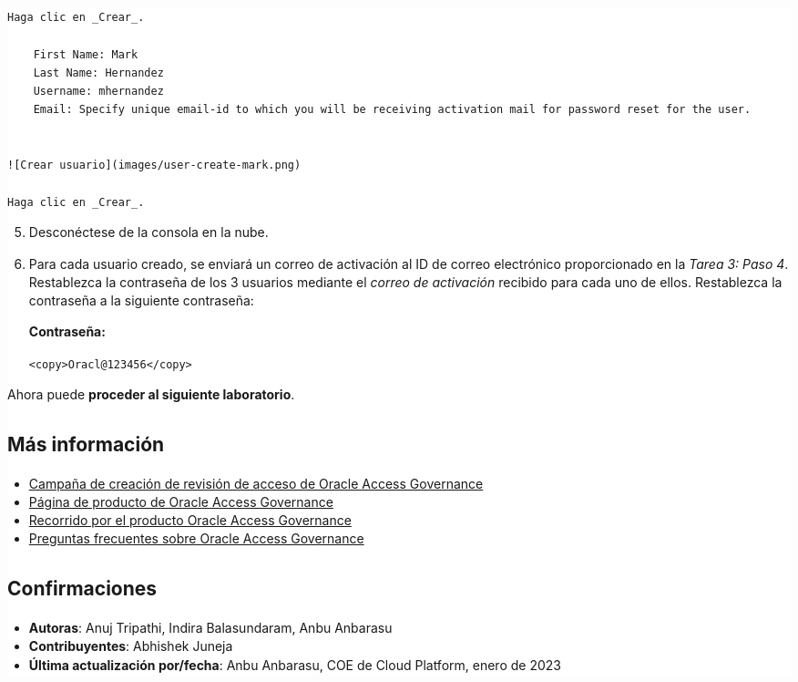     Haga clic en _Crear_.
    
        First Name: Mark
        Last Name: Hernandez
        Username: mhernandez
        Email: Specify unique email-id to which you will be receiving activation mail for password reset for the user. 
        
    
    ![Crear usuario](images/user-create-mark.png)
    
    Haga clic en _Crear_.
    
5.  Desconéctese de la consola en la nube.
    
6.  Para cada usuario creado, se enviará un correo de activación al ID de correo electrónico proporcionado en la _Tarea 3: Paso 4_. Restablezca la contraseña de los 3 usuarios mediante el _correo de activación_ recibido para cada uno de ellos. Restablezca la contraseña a la siguiente contraseña:
    
    **Contraseña:**
    
        <copy>Oracl@123456</copy>
        

Ahora puede **proceder al siguiente laboratorio**.

## Más información

*   [Campaña de creación de revisión de acceso de Oracle Access Governance](https://docs.oracle.com/en/cloud/paas/access-governance/pdapg/index.html)
*   [Página de producto de Oracle Access Governance](https://www.oracle.com/security/cloud-security/access-governance/)
*   [Recorrido por el producto Oracle Access Governance](https://www.oracle.com/webfolder/s/quicktours/paas/pt-sec-access-governance/index.html)
*   [Preguntas frecuentes sobre Oracle Access Governance](https://www.oracle.com/security/cloud-security/access-governance/faq/)

## Confirmaciones

*   **Autoras**: Anuj Tripathi, Indira Balasundaram, Anbu Anbarasu
*   **Contribuyentes**: Abhishek Juneja
*   **Última actualización por/fecha**: Anbu Anbarasu, COE de Cloud Platform, enero de 2023